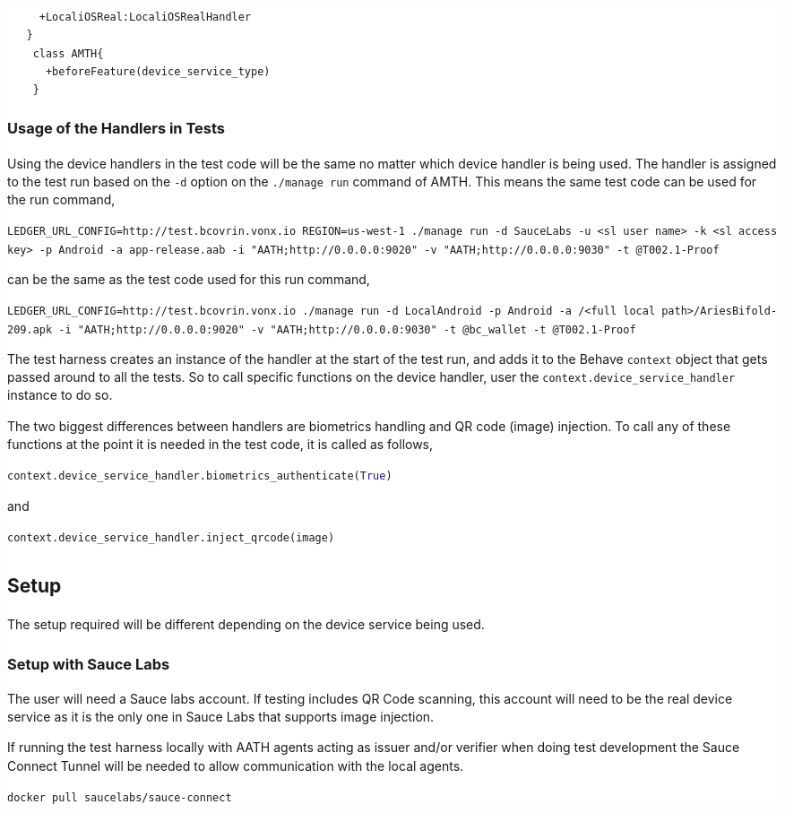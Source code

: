 ```mermaid
     +LocaliOSReal:LocaliOSRealHandler
   }
    class AMTH{
      +beforeFeature(device_service_type)
    }
```

### Usage of the Handlers in Tests

Using the device handlers in the test code will be the same no matter which device handler is being used. The handler is assigned to the test run based on the `-d` option on the `./manage run` command of AMTH. This means the same test code can be used for the run command,

```
LEDGER_URL_CONFIG=http://test.bcovrin.vonx.io REGION=us-west-1 ./manage run -d SauceLabs -u <sl user name> -k <sl access key> -p Android -a app-release.aab -i "AATH;http://0.0.0.0:9020" -v "AATH;http://0.0.0.0:9030" -t @T002.1-Proof
```

can be the same as the test code used for this run command,

```
LEDGER_URL_CONFIG=http://test.bcovrin.vonx.io ./manage run -d LocalAndroid -p Android -a /<full local path>/AriesBifold-209.apk -i "AATH;http://0.0.0.0:9020" -v "AATH;http://0.0.0.0:9030" -t @bc_wallet -t @T002.1-Proof
```

The test harness creates an instance of the handler at the start of the test run, and adds it to the Behave `context` object that gets passed around to all the tests. So to call specific functions on the device handler, user the `context.device_service_handler` instance to do so.

The two biggest differences between handlers are biometrics handling and QR code (image) injection. To call any of these functions at the point it is needed in the test code, it is called as follows,

```python
context.device_service_handler.biometrics_authenticate(True)
```

and

```python
context.device_service_handler.inject_qrcode(image)
```

## Setup

The setup required will be different depending on the device service being used.

### Setup with Sauce Labs

The user will need a Sauce labs account. If testing includes QR Code scanning, this account will need to be the real device service as it is the only one in Sauce Labs that supports image injection.

If running the test harness locally with AATH agents acting as issuer and/or verifier when doing test development the Sauce Connect Tunnel will be needed to allow communication with the local agents.

```bash
docker pull saucelabs/sauce-connect
```
